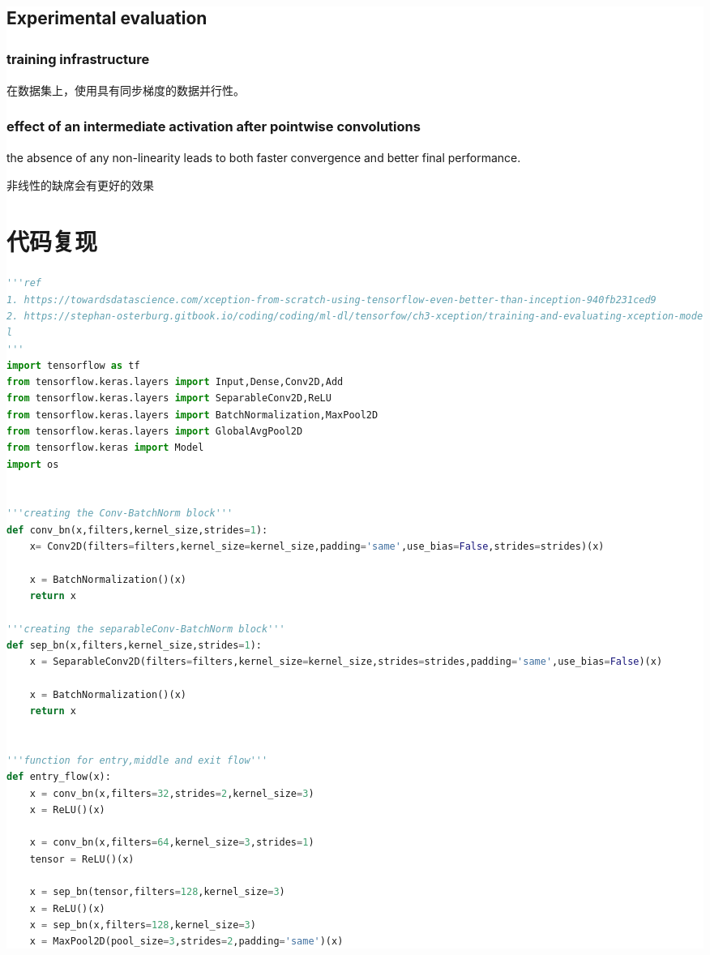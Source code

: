 
## Experimental evaluation

### training infrastructure

在数据集上，使用具有同步梯度的数据并行性。



### effect of an intermediate activation after pointwise convolutions

the absence of any non-linearity leads to both faster convergence and better final performance.

非线性的缺席会有更好的效果



# 代码复现

```python
'''ref
1. https://towardsdatascience.com/xception-from-scratch-using-tensorflow-even-better-than-inception-940fb231ced9
2. https://stephan-osterburg.gitbook.io/coding/coding/ml-dl/tensorfow/ch3-xception/training-and-evaluating-xception-model
'''
import tensorflow as tf
from tensorflow.keras.layers import Input,Dense,Conv2D,Add
from tensorflow.keras.layers import SeparableConv2D,ReLU
from tensorflow.keras.layers import BatchNormalization,MaxPool2D
from tensorflow.keras.layers import GlobalAvgPool2D
from tensorflow.keras import Model
import os 


'''creating the Conv-BatchNorm block'''
def conv_bn(x,filters,kernel_size,strides=1):
    x= Conv2D(filters=filters,kernel_size=kernel_size,padding='same',use_bias=False,strides=strides)(x)

    x = BatchNormalization()(x)
    return x 

'''creating the separableConv-BatchNorm block'''
def sep_bn(x,filters,kernel_size,strides=1):
    x = SeparableConv2D(filters=filters,kernel_size=kernel_size,strides=strides,padding='same',use_bias=False)(x)

    x = BatchNormalization()(x)
    return x 


'''function for entry,middle and exit flow'''
def entry_flow(x):
    x = conv_bn(x,filters=32,strides=2,kernel_size=3)
    x = ReLU()(x)

    x = conv_bn(x,filters=64,kernel_size=3,strides=1)
    tensor = ReLU()(x)

    x = sep_bn(tensor,filters=128,kernel_size=3)
    x = ReLU()(x)
    x = sep_bn(x,filters=128,kernel_size=3)
    x = MaxPool2D(pool_size=3,strides=2,padding='same')(x)
```